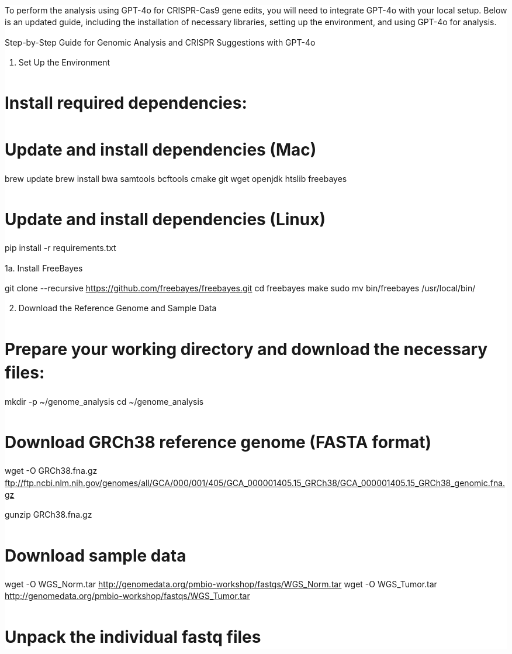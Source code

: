 To perform the analysis using GPT-4o for CRISPR-Cas9 gene edits, you will need to integrate GPT-4o with your local setup. Below is an updated guide, including the installation of necessary libraries, setting up the environment, and using GPT-4o for analysis.

Step-by-Step Guide for Genomic Analysis and CRISPR Suggestions with GPT-4o

1. Set Up the Environment

# Install required dependencies:

# Update and install dependencies (Mac)

brew update
brew install bwa samtools bcftools cmake git wget openjdk htslib freebayes

# Update and install dependencies (Linux)

pip install -r requirements.txt

1a. Install FreeBayes

git clone --recursive https://github.com/freebayes/freebayes.git
cd freebayes
make
sudo mv bin/freebayes /usr/local/bin/


2. Download the Reference Genome and Sample Data

# Prepare your working directory and download the necessary files:

mkdir -p ~/genome_analysis
cd ~/genome_analysis

# Download GRCh38 reference genome (FASTA format)

wget -O GRCh38.fna.gz ftp://ftp.ncbi.nlm.nih.gov/genomes/all/GCA/000/001/405/GCA_000001405.15_GRCh38/GCA_000001405.15_GRCh38_genomic.fna.gz

gunzip GRCh38.fna.gz

# Download sample data

wget -O WGS_Norm.tar http://genomedata.org/pmbio-workshop/fastqs/WGS_Norm.tar
wget -O WGS_Tumor.tar http://genomedata.org/pmbio-workshop/fastqs/WGS_Tumor.tar

# Unpack the individual fastq files
